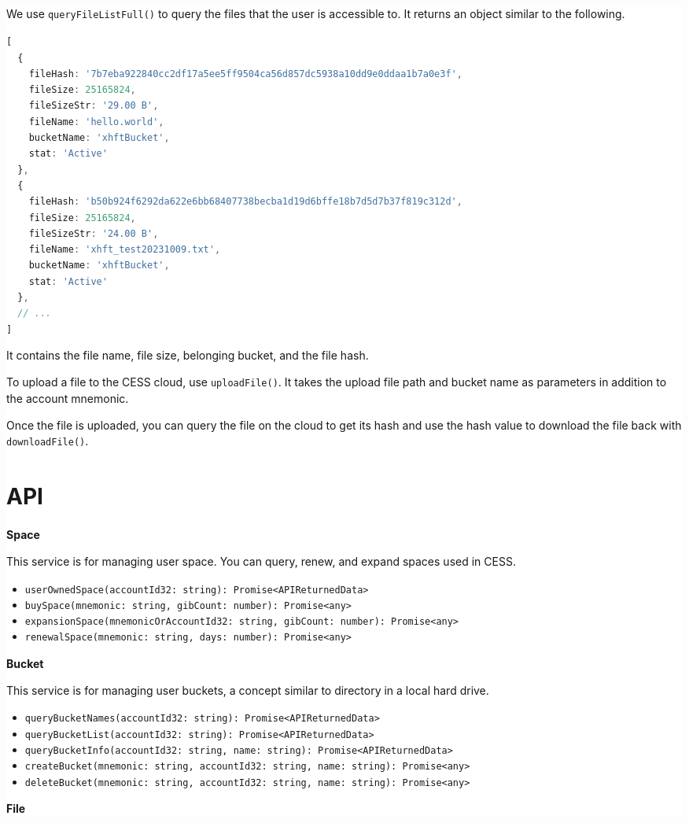 We use `queryFileListFull()` to query the files that the user is accessible to. It returns an object similar to the following.

```ts
[
  {
    fileHash: '7b7eba922840cc2df17a5ee5ff9504ca56d857dc5938a10dd9e0ddaa1b7a0e3f',
    fileSize: 25165824,
    fileSizeStr: '29.00 B',
    fileName: 'hello.world',
    bucketName: 'xhftBucket',
    stat: 'Active'
  },
  {
    fileHash: 'b50b924f6292da622e6bb68407738becba1d19d6bffe18b7d5d7b37f819c312d',
    fileSize: 25165824,
    fileSizeStr: '24.00 B',
    fileName: 'xhft_test20231009.txt',
    bucketName: 'xhftBucket',
    stat: 'Active'
  },
  // ...
]
```

It contains the file name, file size, belonging bucket, and the file hash.

To upload a file to the CESS cloud, use `uploadFile()`. It takes the upload file path and bucket name as parameters in addition to the account mnemonic.

Once the file is uploaded, you can query the file on the cloud to get its hash and use the hash value to download the file back with `downloadFile()`.

# API

**Space**

This service is for managing user space. You can query, renew, and expand spaces used in CESS.

- `userOwnedSpace(accountId32: string): Promise<APIReturnedData>`
- `buySpace(mnemonic: string, gibCount: number): Promise<any>`
- `expansionSpace(mnemonicOrAccountId32: string, gibCount: number): Promise<any>`
- `renewalSpace(mnemonic: string, days: number): Promise<any>`

**Bucket**

This service is for managing user buckets, a concept similar to directory in a local hard drive.

- `queryBucketNames(accountId32: string): Promise<APIReturnedData>`
- `queryBucketList(accountId32: string): Promise<APIReturnedData>`
- `queryBucketInfo(accountId32: string, name: string): Promise<APIReturnedData>`
- `createBucket(mnemonic: string, accountId32: string, name: string): Promise<any>`
- `deleteBucket(mnemonic: string, accountId32: string, name: string): Promise<any>`

**File**
